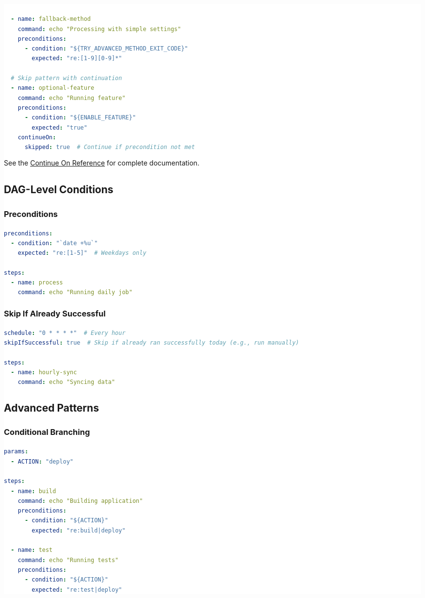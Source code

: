 ```yaml
      
  - name: fallback-method
    command: echo "Processing with simple settings"
    preconditions:
      - condition: "${TRY_ADVANCED_METHOD_EXIT_CODE}"
        expected: "re:[1-9][0-9]*"
        
  # Skip pattern with continuation
  - name: optional-feature
    command: echo "Running feature"
    preconditions:
      - condition: "${ENABLE_FEATURE}"
        expected: "true"
    continueOn:
      skipped: true  # Continue if precondition not met
```

See the [Continue On Reference](/reference/continue-on) for complete documentation.

## DAG-Level Conditions

### Preconditions

```yaml
preconditions:
  - condition: "`date +%u`"
    expected: "re:[1-5]"  # Weekdays only

steps:
  - name: process
    command: echo "Running daily job"
```

### Skip If Already Successful

```yaml
schedule: "0 * * * *"  # Every hour
skipIfSuccessful: true  # Skip if already ran successfully today (e.g., run manually)

steps:
  - name: hourly-sync
    command: echo "Syncing data"
```

## Advanced Patterns

### Conditional Branching

```yaml
params:
  - ACTION: "deploy"

steps:
  - name: build
    command: echo "Building application"
    preconditions:
      - condition: "${ACTION}"
        expected: "re:build|deploy"
        
  - name: test
    command: echo "Running tests"
    preconditions:
      - condition: "${ACTION}"
        expected: "re:test|deploy"
```